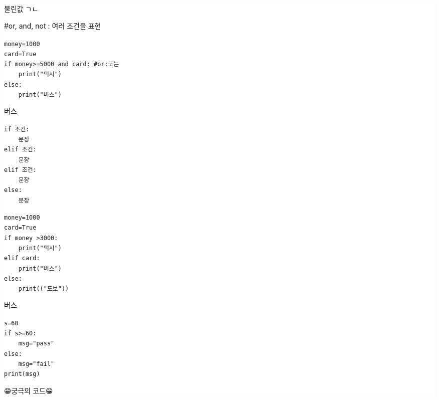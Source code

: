 불린값 ㄱㄴ



#or, and, not : 여러 조건을 표현



```
money=1000
card=True
if money>=5000 and card: #or:또는
    print("택시")
else:
    print("버스")
```

버스



```
if 조건:
    문장
elif 조건:
    문장
elif 조건:
    문장
else:
    문장
```



```
money=1000
card=True
if money >3000:
    print("택시")
elif card:
    print("버스")
else:
    print(("도보"))
```

버스



```
s=60
if s>=60:
    msg="pass"
else:
    msg="fail"
print(msg)
```



😁궁극의 코드😁 
